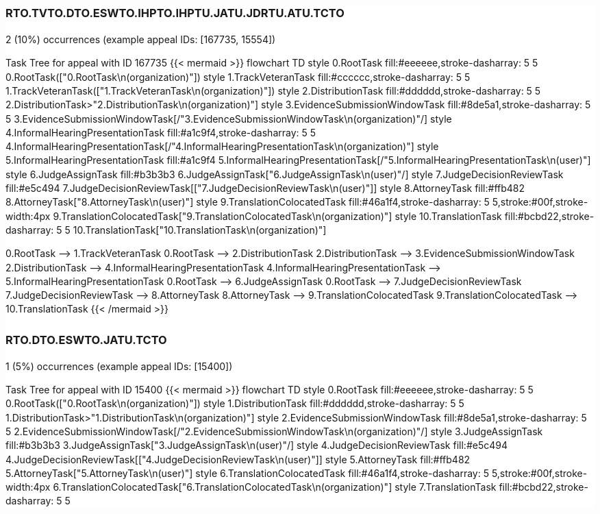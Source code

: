 ### RTO.TVTO.DTO.ESWTO.IHPTO.IHPTU.JATU.JDRTU.ATU.TCTO

2 (10%) occurrences (example appeal IDs: [167735, 15554])

Task Tree for appeal with ID 167735
{{< mermaid >}}
flowchart TD
style 0.RootTask fill:#eeeeee,stroke-dasharray: 5 5
  0.RootTask(["0.RootTask\n(organization)"])
style 1.TrackVeteranTask fill:#cccccc,stroke-dasharray: 5 5
  1.TrackVeteranTask(["1.TrackVeteranTask\n(organization)"])
style 2.DistributionTask fill:#dddddd,stroke-dasharray: 5 5
  2.DistributionTask>"2.DistributionTask\n(organization)"]
style 3.EvidenceSubmissionWindowTask fill:#8de5a1,stroke-dasharray: 5 5
  3.EvidenceSubmissionWindowTask[/"3.EvidenceSubmissionWindowTask\n(organization)"/]
style 4.InformalHearingPresentationTask fill:#a1c9f4,stroke-dasharray: 5 5
  4.InformalHearingPresentationTask[/"4.InformalHearingPresentationTask\n(organization)"\]
style 5.InformalHearingPresentationTask fill:#a1c9f4
  5.InformalHearingPresentationTask[/"5.InformalHearingPresentationTask\n(user)"\]
style 6.JudgeAssignTask fill:#b3b3b3
  6.JudgeAssignTask[\"6.JudgeAssignTask\n(user)"/]
style 7.JudgeDecisionReviewTask fill:#e5c494
  7.JudgeDecisionReviewTask[["7.JudgeDecisionReviewTask\n(user)"]]
style 8.AttorneyTask fill:#ffb482
  8.AttorneyTask["8.AttorneyTask\n(user)"]
style 9.TranslationColocatedTask fill:#46a1f4,stroke-dasharray: 5 5,stroke:#00f,stroke-width:4px
  9.TranslationColocatedTask["9.TranslationColocatedTask\n(organization)"]
style 10.TranslationTask fill:#bcbd22,stroke-dasharray: 5 5
  10.TranslationTask["10.TranslationTask\n(organization)"]

0.RootTask --> 1.TrackVeteranTask
0.RootTask --> 2.DistributionTask
2.DistributionTask --> 3.EvidenceSubmissionWindowTask
2.DistributionTask --> 4.InformalHearingPresentationTask
4.InformalHearingPresentationTask --> 5.InformalHearingPresentationTask
0.RootTask --> 6.JudgeAssignTask
0.RootTask --> 7.JudgeDecisionReviewTask
7.JudgeDecisionReviewTask --> 8.AttorneyTask
8.AttorneyTask --> 9.TranslationColocatedTask
9.TranslationColocatedTask --> 10.TranslationTask
{{< /mermaid >}}


### RTO.DTO.ESWTO.JATU.TCTO

1 (5%) occurrences (example appeal IDs: [15400])

Task Tree for appeal with ID 15400
{{< mermaid >}}
flowchart TD
style 0.RootTask fill:#eeeeee,stroke-dasharray: 5 5
  0.RootTask(["0.RootTask\n(organization)"])
style 1.DistributionTask fill:#dddddd,stroke-dasharray: 5 5
  1.DistributionTask>"1.DistributionTask\n(organization)"]
style 2.EvidenceSubmissionWindowTask fill:#8de5a1,stroke-dasharray: 5 5
  2.EvidenceSubmissionWindowTask[/"2.EvidenceSubmissionWindowTask\n(organization)"/]
style 3.JudgeAssignTask fill:#b3b3b3
  3.JudgeAssignTask[\"3.JudgeAssignTask\n(user)"/]
style 4.JudgeDecisionReviewTask fill:#e5c494
  4.JudgeDecisionReviewTask[["4.JudgeDecisionReviewTask\n(user)"]]
style 5.AttorneyTask fill:#ffb482
  5.AttorneyTask["5.AttorneyTask\n(user)"]
style 6.TranslationColocatedTask fill:#46a1f4,stroke-dasharray: 5 5,stroke:#00f,stroke-width:4px
  6.TranslationColocatedTask["6.TranslationColocatedTask\n(organization)"]
style 7.TranslationTask fill:#bcbd22,stroke-dasharray: 5 5
